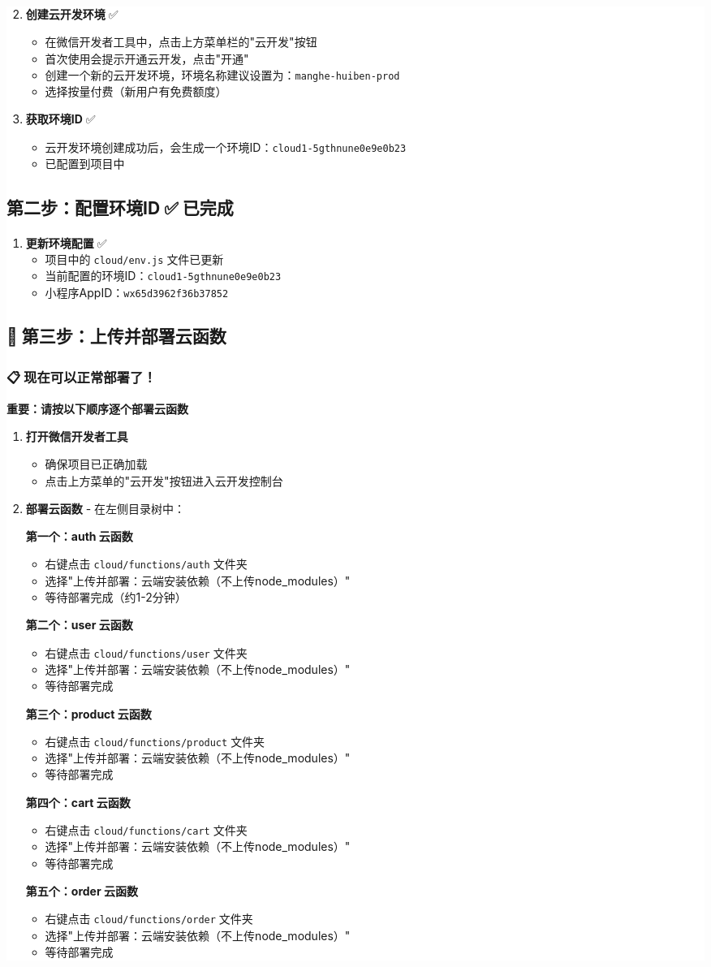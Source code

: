2. **创建云开发环境** ✅
   - 在微信开发者工具中，点击上方菜单栏的"云开发"按钮
   - 首次使用会提示开通云开发，点击"开通"
   - 创建一个新的云开发环境，环境名称建议设置为：`manghe-huiben-prod`
   - 选择按量付费（新用户有免费额度）

3. **获取环境ID** ✅
   - 云开发环境创建成功后，会生成一个环境ID：`cloud1-5gthnune0e9e0b23`
   - 已配置到项目中

## 第二步：配置环境ID ✅ 已完成

1. **更新环境配置** ✅
   - 项目中的 `cloud/env.js` 文件已更新
   - 当前配置的环境ID：`cloud1-5gthnune0e9e0b23`
   - 小程序AppID：`wx65d3962f36b37852`

## 🚀 第三步：上传并部署云函数 

### 📋 现在可以正常部署了！

**重要：请按以下顺序逐个部署云函数**

1. **打开微信开发者工具**
   - 确保项目已正确加载
   - 点击上方菜单的"云开发"按钮进入云开发控制台

2. **部署云函数** - 在左侧目录树中：
   
   **第一个：auth 云函数**
   - 右键点击 `cloud/functions/auth` 文件夹
   - 选择"上传并部署：云端安装依赖（不上传node_modules）"
   - 等待部署完成（约1-2分钟）
   
   **第二个：user 云函数**
   - 右键点击 `cloud/functions/user` 文件夹
   - 选择"上传并部署：云端安装依赖（不上传node_modules）"
   - 等待部署完成
   
   **第三个：product 云函数**
   - 右键点击 `cloud/functions/product` 文件夹
   - 选择"上传并部署：云端安装依赖（不上传node_modules）"
   - 等待部署完成
   
   **第四个：cart 云函数**
   - 右键点击 `cloud/functions/cart` 文件夹
   - 选择"上传并部署：云端安装依赖（不上传node_modules）"
   - 等待部署完成
   
   **第五个：order 云函数**
   - 右键点击 `cloud/functions/order` 文件夹
   - 选择"上传并部署：云端安装依赖（不上传node_modules）"
   - 等待部署完成
   